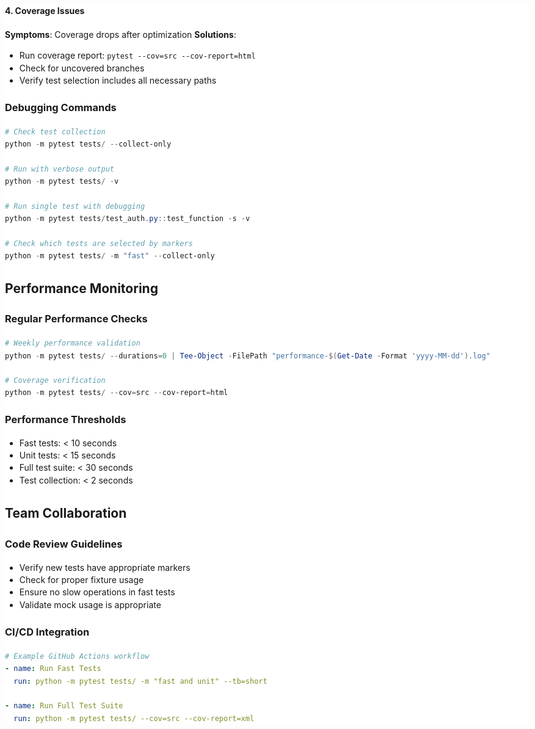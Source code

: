 #### 4. Coverage Issues
**Symptoms**: Coverage drops after optimization
**Solutions**:
- Run coverage report: `pytest --cov=src --cov-report=html`
- Check for uncovered branches
- Verify test selection includes all necessary paths

### Debugging Commands

```powershell
# Check test collection
python -m pytest tests/ --collect-only

# Run with verbose output
python -m pytest tests/ -v

# Run single test with debugging
python -m pytest tests/test_auth.py::test_function -s -v

# Check which tests are selected by markers
python -m pytest tests/ -m "fast" --collect-only
```

## Performance Monitoring

### Regular Performance Checks
```powershell
# Weekly performance validation
python -m pytest tests/ --durations=0 | Tee-Object -FilePath "performance-$(Get-Date -Format 'yyyy-MM-dd').log"

# Coverage verification
python -m pytest tests/ --cov=src --cov-report=html
```

### Performance Thresholds
- Fast tests: < 10 seconds
- Unit tests: < 15 seconds  
- Full test suite: < 30 seconds
- Test collection: < 2 seconds

## Team Collaboration

### Code Review Guidelines
- Verify new tests have appropriate markers
- Check for proper fixture usage
- Ensure no slow operations in fast tests
- Validate mock usage is appropriate

### CI/CD Integration
```yaml
# Example GitHub Actions workflow
- name: Run Fast Tests
  run: python -m pytest tests/ -m "fast and unit" --tb=short

- name: Run Full Test Suite
  run: python -m pytest tests/ --cov=src --cov-report=xml
```
